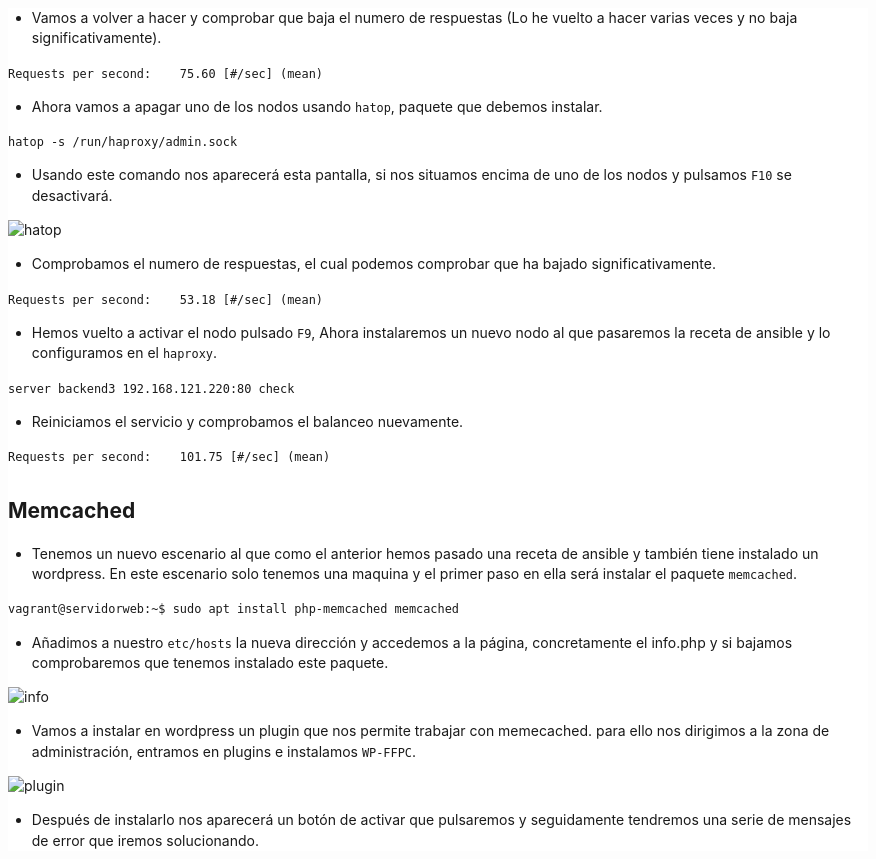 * Vamos a volver a hacer y comprobar que baja el numero de respuestas (Lo he vuelto a hacer varias veces y no baja significativamente).

~~~
Requests per second:    75.60 [#/sec] (mean)
~~~

* Ahora vamos a apagar uno de los nodos usando `hatop`, paquete que debemos instalar.

~~~
hatop -s /run/haproxy/admin.sock
~~~

* Usando este comando nos aparecerá esta pantalla, si nos situamos encima de uno de los nodos y pulsamos `F10` se desactivará.

![hatop](/rendimiento/2.png)

* Comprobamos el numero de respuestas, el cual podemos comprobar que ha bajado significativamente.

~~~
Requests per second:    53.18 [#/sec] (mean)
~~~

* Hemos vuelto a activar el nodo pulsado `F9`, Ahora instalaremos un nuevo nodo al que pasaremos la receta de ansible y lo configuramos en el `haproxy`.

~~~
server backend3 192.168.121.220:80 check
~~~

* Reiniciamos el servicio y comprobamos el balanceo nuevamente.

~~~
Requests per second:    101.75 [#/sec] (mean)
~~~

## Memcached

* Tenemos un nuevo escenario al que como el anterior hemos pasado una receta de ansible y también tiene instalado un wordpress. En este escenario solo tenemos una maquina y el primer paso en ella será instalar el paquete `memcached`.

~~~
vagrant@servidorweb:~$ sudo apt install php-memcached memcached
~~~

* Añadimos a nuestro `etc/hosts` la nueva dirección y accedemos a la página, concretamente el info.php y si bajamos comprobaremos que tenemos instalado este paquete.

![info](/rendimiento/3.png)

* Vamos a instalar en wordpress un plugin que nos permite trabajar con memecached. para ello nos dirigimos a la zona de administración, entramos en plugins e instalamos `WP-FFPC`.

![plugin](/rendimiento/4.png)

* Después de instalarlo nos aparecerá un botón de activar que pulsaremos y seguidamente tendremos una serie de mensajes de error que iremos solucionando.
